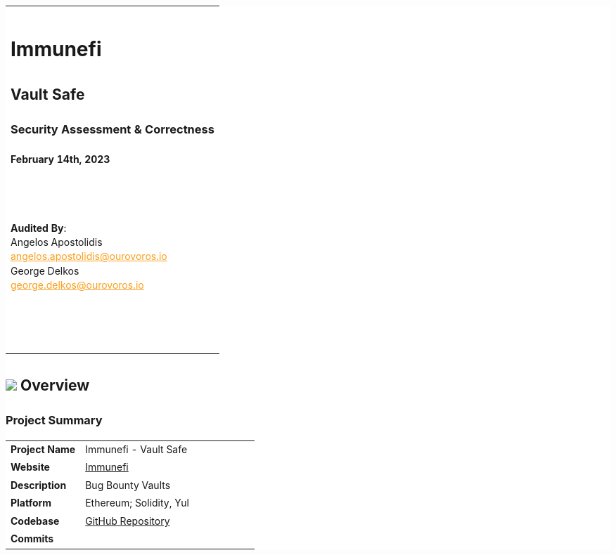 <table style="background-color: transparent; background-image: url(https://i.ibb.co/crxZMz2/arrows-removebg-preview.png); background-position: right bottom; background-repeat: no-repeat; background-size: contain; border: 0px solid transparent; margin: 0% 0% 0% 0%; padding: 0% 0% 0% 0%; table-layout: auto; width: 100%; height: 100%">
	<tr>
		<td style="border: 0px solid transparent">
			<h1>Immunefi</h1>
			<h2>Vault Safe</h2>
			<h3>Security Assessment & Correctness</h3>
			<h4>February 14th, 2023</h4>
			<h4 style="color: tomato">&nbsp;</h4>
		</td>
	</tr>
	<tr style="height: 1rem">
		<td style="border: 0px solid transparent"></td>
	</tr>
	<tr>
		<td style="border: 0px solid transparent">
			<b>Audited By</b>: <br>
			Angelos Apostolidis <br>
			<a href="mailto:angelos.apostolidis@ourovoros.io" style="color: rgb(249, 159, 28)">angelos.apostolidis@ourovoros.io</a> <br>
			George Delkos <br>
			<a href="mailto:george.delkos@ourovoros.io" style="color: rgb(249, 159, 28)">george.delkos@ourovoros.io</a> <br>
		</td>
	</tr>
	<tr style="height: 6rem">
		<td style="border: 0px solid transparent"></td>
	</tr>
</table>

<div style="page-break-after: always"></div>

## <img src="https://i.ibb.co/NFtf2HY/logo-removebg-preview.png" style="height: 28pt; filter: invert(0)"/> Overview

### Project Summary

<table>
	<tr>
		<td style="width: 30%"><strong><span>Project Name</span></strong></td>
		<td><span>Immunefi - Vault Safe</span></td>
	</tr>
	<tr>
		<td style="width: 30%"><strong><span>Website</span></strong></td>
		<td><a href="https://www.immunefi.com">Immunefi</a></td>
	</tr>
	<tr>
		<td><strong><span>Description</span></strong></td>
		<td><span>Bug Bounty Vaults</span></td>
	</tr>
	<tr>
		<td><strong><span>Platform</span></strong></td>
		<td><span>Ethereum; Solidity, Yul</span></td>
	</tr>
	<tr>
		<td><strong><span>Codebase</span></strong></td>
		<td><a href="https://github.com/immunefi-team/vaults/"><span>GitHub Repository</span></a></td>
	</tr>
	<tr>
		<td><strong><span>Commits</span></strong></td>
		<td>